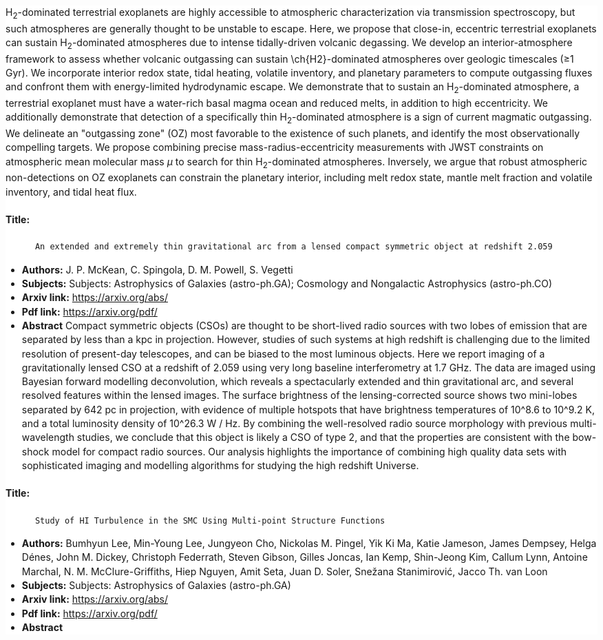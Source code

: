  H$_2$-dominated terrestrial exoplanets are highly accessible to atmospheric characterization via transmission spectroscopy, but such atmospheres are generally thought to be unstable to escape. Here, we propose that close-in, eccentric terrestrial exoplanets can sustain H$_2$-dominated atmospheres due to intense tidally-driven volcanic degassing. We develop an interior-atmosphere framework to assess whether volcanic outgassing can sustain \ch{H2}-dominated atmospheres over geologic timescales ($\geq$1 Gyr). We incorporate interior redox state, tidal heating, volatile inventory, and planetary parameters to compute outgassing fluxes and confront them with energy-limited hydrodynamic escape. We demonstrate that to sustain an H$_2$-dominated atmosphere, a terrestrial exoplanet must have a water-rich basal magma ocean and reduced melts, in addition to high eccentricity. We additionally demonstrate that detection of a specifically thin H$_2$-dominated atmosphere is a sign of current magmatic outgassing. We delineate an "outgassing zone" (OZ) most favorable to the existence of such planets, and identify the most observationally compelling targets. We propose combining precise mass-radius-eccentricity measurements with JWST constraints on atmospheric mean molecular mass $\mu$ to search for thin H$_2$-dominated atmospheres. Inversely, we argue that robust atmospheric non-detections on OZ exoplanets can constrain the planetary interior, including melt redox state, mantle melt fraction and volatile inventory, and tidal heat flux.
#### Title:
          An extended and extremely thin gravitational arc from a lensed compact symmetric object at redshift 2.059
 - **Authors:** J. P. McKean, C. Spingola, D. M. Powell, S. Vegetti
 - **Subjects:** Subjects:
Astrophysics of Galaxies (astro-ph.GA); Cosmology and Nongalactic Astrophysics (astro-ph.CO)
 - **Arxiv link:** https://arxiv.org/abs/
 - **Pdf link:** https://arxiv.org/pdf/
 - **Abstract**
 Compact symmetric objects (CSOs) are thought to be short-lived radio sources with two lobes of emission that are separated by less than a kpc in projection. However, studies of such systems at high redshift is challenging due to the limited resolution of present-day telescopes, and can be biased to the most luminous objects. Here we report imaging of a gravitationally lensed CSO at a redshift of 2.059 using very long baseline interferometry at 1.7 GHz. The data are imaged using Bayesian forward modelling deconvolution, which reveals a spectacularly extended and thin gravitational arc, and several resolved features within the lensed images. The surface brightness of the lensing-corrected source shows two mini-lobes separated by 642 pc in projection, with evidence of multiple hotspots that have brightness temperatures of 10^8.6 to 10^9.2 K, and a total luminosity density of 10^26.3 W / Hz. By combining the well-resolved radio source morphology with previous multi-wavelength studies, we conclude that this object is likely a CSO of type 2, and that the properties are consistent with the bow-shock model for compact radio sources. Our analysis highlights the importance of combining high quality data sets with sophisticated imaging and modelling algorithms for studying the high redshift Universe.
#### Title:
          Study of HI Turbulence in the SMC Using Multi-point Structure Functions
 - **Authors:** Bumhyun Lee, Min-Young Lee, Jungyeon Cho, Nickolas M. Pingel, Yik Ki Ma, Katie Jameson, James Dempsey, Helga Dénes, John M. Dickey, Christoph Federrath, Steven Gibson, Gilles Joncas, Ian Kemp, Shin-Jeong Kim, Callum Lynn, Antoine Marchal, N. M. McClure-Griffiths, Hiep Nguyen, Amit Seta, Juan D. Soler, Snežana Stanimirović, Jacco Th. van Loon
 - **Subjects:** Subjects:
Astrophysics of Galaxies (astro-ph.GA)
 - **Arxiv link:** https://arxiv.org/abs/
 - **Pdf link:** https://arxiv.org/pdf/
 - **Abstract**